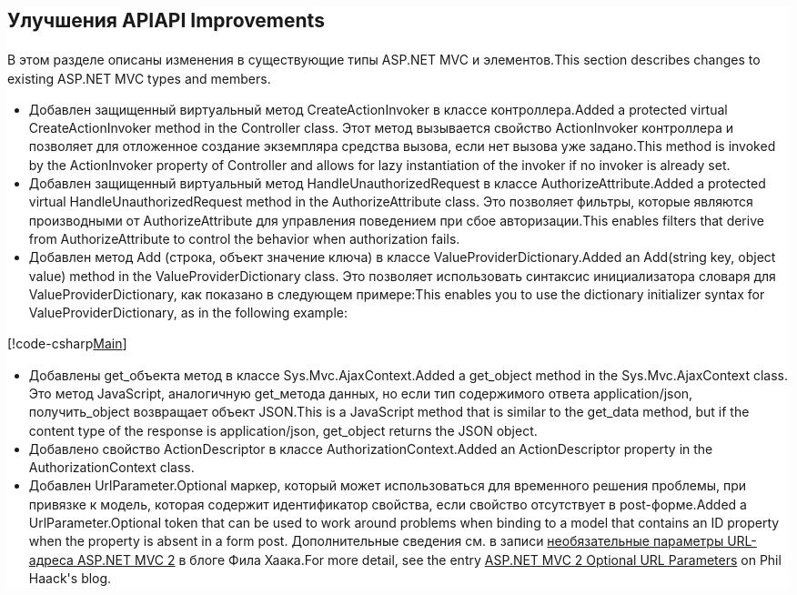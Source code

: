 ## <a id="_TOC4"></a>  <span data-ttu-id="3b1d8-255">Улучшения API</span><span class="sxs-lookup"><span data-stu-id="3b1d8-255">API Improvements</span></span>

<span data-ttu-id="3b1d8-256">В этом разделе описаны изменения в существующие типы ASP.NET MVC и элементов.</span><span class="sxs-lookup"><span data-stu-id="3b1d8-256">This section describes changes to existing ASP.NET MVC types and members.</span></span>

- <span data-ttu-id="3b1d8-257">Добавлен защищенный виртуальный метод CreateActionInvoker в классе контроллера.</span><span class="sxs-lookup"><span data-stu-id="3b1d8-257">Added a protected virtual CreateActionInvoker method in the Controller class.</span></span> <span data-ttu-id="3b1d8-258">Этот метод вызывается свойство ActionInvoker контроллера и позволяет для отложенное создание экземпляра средства вызова, если нет вызова уже задано.</span><span class="sxs-lookup"><span data-stu-id="3b1d8-258">This method is invoked by the ActionInvoker property of Controller and allows for lazy instantiation of the invoker if no invoker is already set.</span></span>
- <span data-ttu-id="3b1d8-259">Добавлен защищенный виртуальный метод HandleUnauthorizedRequest в классе AuthorizeAttribute.</span><span class="sxs-lookup"><span data-stu-id="3b1d8-259">Added a protected virtual HandleUnauthorizedRequest method in the AuthorizeAttribute class.</span></span> <span data-ttu-id="3b1d8-260">Это позволяет фильтры, которые являются производными от AuthorizeAttribute для управления поведением при сбое авторизации.</span><span class="sxs-lookup"><span data-stu-id="3b1d8-260">This enables filters that derive from AuthorizeAttribute to control the behavior when authorization fails.</span></span>
- <span data-ttu-id="3b1d8-261">Добавлен метод Add (строка, объект значение ключа) в классе ValueProviderDictionary.</span><span class="sxs-lookup"><span data-stu-id="3b1d8-261">Added an Add(string key, object value) method in the ValueProviderDictionary class.</span></span> <span data-ttu-id="3b1d8-262">Это позволяет использовать синтаксис инициализатора словаря для ValueProviderDictionary, как показано в следующем примере:</span><span class="sxs-lookup"><span data-stu-id="3b1d8-262">This enables you to use the dictionary initializer syntax for ValueProviderDictionary, as in the following example:</span></span>

[!code-csharp[Main](what-is-new-in-aspnet-mvc/samples/sample14.cs)]

- <span data-ttu-id="3b1d8-263">Добавлены get\_объекта метод в классе Sys.Mvc.AjaxContext.</span><span class="sxs-lookup"><span data-stu-id="3b1d8-263">Added a get\_object method in the Sys.Mvc.AjaxContext class.</span></span> <span data-ttu-id="3b1d8-264">Это метод JavaScript, аналогичную get\_метода данных, но если тип содержимого ответа application/json, получить\_object возвращает объект JSON.</span><span class="sxs-lookup"><span data-stu-id="3b1d8-264">This is a JavaScript method that is similar to the get\_data method, but if the content type of the response is application/json, get\_object returns the JSON object.</span></span>
- <span data-ttu-id="3b1d8-265">Добавлено свойство ActionDescriptor в классе AuthorizationContext.</span><span class="sxs-lookup"><span data-stu-id="3b1d8-265">Added an ActionDescriptor property in the AuthorizationContext class.</span></span>
- <span data-ttu-id="3b1d8-266">Добавлен UrlParameter.Optional маркер, который может использоваться для временного решения проблемы, при привязке к модель, которая содержит идентификатор свойства, если свойство отсутствует в post-форме.</span><span class="sxs-lookup"><span data-stu-id="3b1d8-266">Added a UrlParameter.Optional token that can be used to work around problems when binding to a model that contains an ID property when the property is absent in a form post.</span></span> <span data-ttu-id="3b1d8-267">Дополнительные сведения см. в записи [необязательные параметры URL-адреса ASP.NET MVC 2](http://haacked.com/archive/2010/02/12/asp-net-mvc-2-optional-url-parameters.aspx) в блоге Фила Хаака.</span><span class="sxs-lookup"><span data-stu-id="3b1d8-267">For more detail, see the entry [ASP.NET MVC 2 Optional URL Parameters](http://haacked.com/archive/2010/02/12/asp-net-mvc-2-optional-url-parameters.aspx) on Phil Haack's blog.</span></span>
